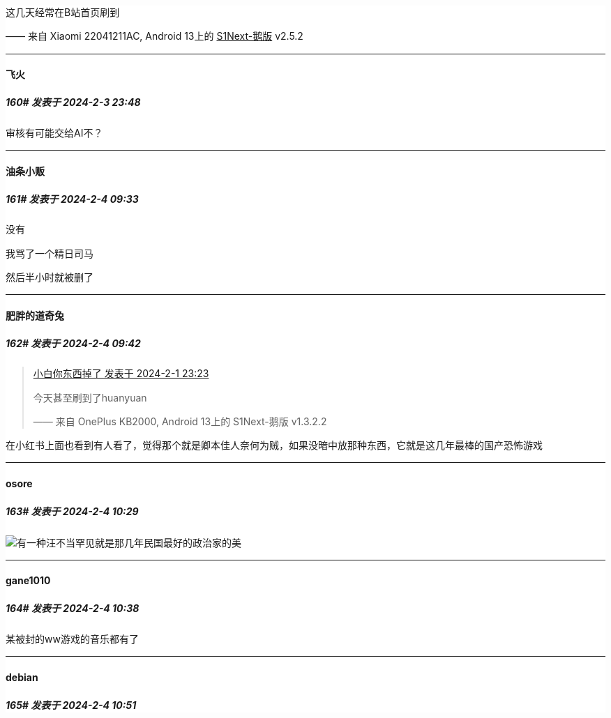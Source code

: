 这几天经常在B站首页刷到

—— 来自 Xiaomi 22041211AC, Android 13上的 [S1Next-鹅版](https://github.com/ykrank/S1-Next/releases) v2.5.2


*****

####  飞火  
##### 160#       发表于 2024-2-3 23:48

审核有可能交给AI不？


*****

####  油条小贩  
##### 161#       发表于 2024-2-4 09:33

没有

我骂了一个精日司马

然后半小时就被删了

*****

####  肥胖的道奇兔  
##### 162#       发表于 2024-2-4 09:42

<blockquote><a href="httphttps://bbs.saraba1st.com/2b/forum.php?mod=redirect&amp;goto=findpost&amp;pid=63859068&amp;ptid=2170343" target="_blank">小白你东西掉了 发表于 2024-2-1 23:23</a>

今天甚至刷到了huanyuan

—— 来自 OnePlus KB2000, Android 13上的 S1Next-鹅版 v1.3.2.2</blockquote>
在小红书上面也看到有人看了，觉得那个就是卿本佳人奈何为贼，如果没暗中放那种东西，它就是这几年最棒的国产恐怖游戏


*****

####  osore  
##### 163#       发表于 2024-2-4 10:29

<img src="https://static.saraba1st.com/image/smiley/face2017/067.png" referrerpolicy="no-referrer">有一种汪不当罕见就是那几年民国最好的政治家的美


*****

####  gane1010  
##### 164#       发表于 2024-2-4 10:38

某被封的ww游戏的音乐都有了


*****

####  debian  
##### 165#       发表于 2024-2-4 10:51
